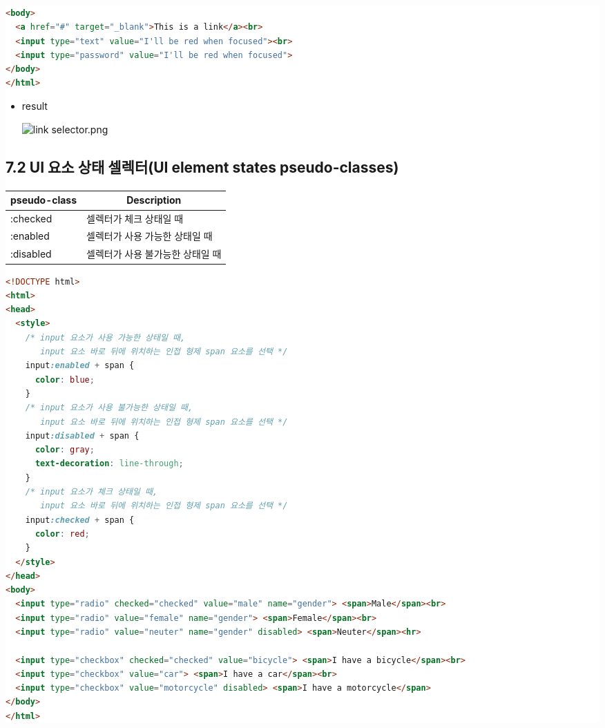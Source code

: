 ```html
<body>
  <a href="#" target="_blank">This is a link</a><br>
  <input type="text" value="I'll be red when focused"><br>
  <input type="password" value="I'll be red when focused">
</body>
</html>
```

- result

  ![link selector.png](https://prod-files-secure.s3.us-west-2.amazonaws.com/510cd684-c9a0-45bd-b45d-b35ad6027628/0050871b-680a-4394-b50d-0b16fba1d1b2/link_selector.png)

## 7.2 UI 요소 상태 셀렉터(UI element states pseudo-classes)

| pseudo-class | Description                      |
| ------------ | -------------------------------- |
| :checked     | 셀렉터가 체크 상태일 때          |
| :enabled     | 셀렉터가 사용 가능한 상태일 때   |
| :disabled    | 셀렉터가 사용 불가능한 상태일 때 |

```html
<!DOCTYPE html>
<html>
<head>
  <style>
    /* input 요소가 사용 가능한 상태일 때,
       input 요소 바로 뒤에 위치하는 인접 형제 span 요소를 선택 */
    input:enabled + span {
      color: blue;
    }
    /* input 요소가 사용 불가능한 상태일 때,
       input 요소 바로 뒤에 위치하는 인접 형제 span 요소를 선택 */
    input:disabled + span {
      color: gray;
      text-decoration: line-through;
    }
    /* input 요소가 체크 상태일 때,
       input 요소 바로 뒤에 위치하는 인접 형제 span 요소를 선택 */
    input:checked + span {
      color: red;
    }
  </style>
</head>
<body>
  <input type="radio" checked="checked" value="male" name="gender"> <span>Male</span><br>
  <input type="radio" value="female" name="gender"> <span>Female</span><br>
  <input type="radio" value="neuter" name="gender" disabled> <span>Neuter</span><hr>

  <input type="checkbox" checked="checked" value="bicycle"> <span>I have a bicycle</span><br>
  <input type="checkbox" value="car"> <span>I have a car</span><br>
  <input type="checkbox" value="motorcycle" disabled> <span>I have a motorcycle</span>
</body>
</html>
```
